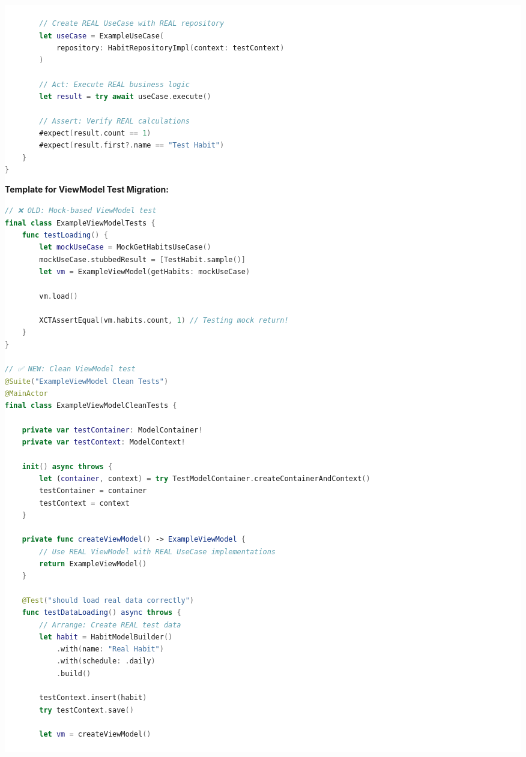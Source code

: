 ```swift
        
        // Create REAL UseCase with REAL repository
        let useCase = ExampleUseCase(
            repository: HabitRepositoryImpl(context: testContext)
        )
        
        // Act: Execute REAL business logic
        let result = try await useCase.execute()
        
        // Assert: Verify REAL calculations
        #expect(result.count == 1)
        #expect(result.first?.name == "Test Habit")
    }
}
```

**Template for ViewModel Test Migration:**

```swift
// ❌ OLD: Mock-based ViewModel test
final class ExampleViewModelTests {
    func testLoading() {
        let mockUseCase = MockGetHabitsUseCase()
        mockUseCase.stubbedResult = [TestHabit.sample()]
        let vm = ExampleViewModel(getHabits: mockUseCase)
        
        vm.load()
        
        XCTAssertEqual(vm.habits.count, 1) // Testing mock return!
    }
}

// ✅ NEW: Clean ViewModel test
@Suite("ExampleViewModel Clean Tests")
@MainActor
final class ExampleViewModelCleanTests {
    
    private var testContainer: ModelContainer!
    private var testContext: ModelContext!
    
    init() async throws {
        let (container, context) = try TestModelContainer.createContainerAndContext()
        testContainer = container
        testContext = context
    }
    
    private func createViewModel() -> ExampleViewModel {
        // Use REAL ViewModel with REAL UseCase implementations
        return ExampleViewModel()
    }
    
    @Test("should load real data correctly")
    func testDataLoading() async throws {
        // Arrange: Create REAL test data
        let habit = HabitModelBuilder()
            .with(name: "Real Habit")
            .with(schedule: .daily)
            .build()
        
        testContext.insert(habit)
        try testContext.save()
        
        let vm = createViewModel()
        
```
